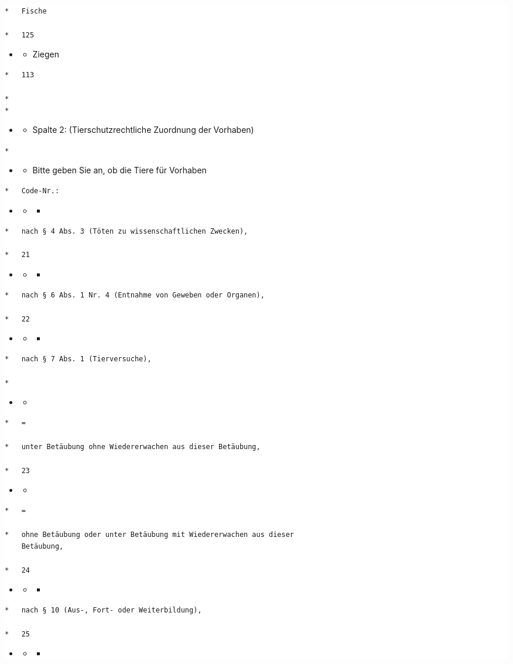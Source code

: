    *   Fische

    *   125


*    *   Ziegen

    *   113

    *
    *

*    *   Spalte 2: (Tierschutzrechtliche Zuordnung der Vorhaben)

    *

*    *   Bitte geben Sie an, ob die Tiere für Vorhaben

    *   Code-Nr.:


*    *   -

    *   nach § 4 Abs. 3 (Töten zu wissenschaftlichen Zwecken),

    *   21


*    *   -

    *   nach § 6 Abs. 1 Nr. 4 (Entnahme von Geweben oder Organen),

    *   22


*    *   -

    *   nach § 7 Abs. 1 (Tierversuche),

    *

*    *
    *   =

    *   unter Betäubung ohne Wiedererwachen aus dieser Betäubung,

    *   23


*    *
    *   =

    *   ohne Betäubung oder unter Betäubung mit Wiedererwachen aus dieser
        Betäubung,

    *   24


*    *   -

    *   nach § 10 (Aus-, Fort- oder Weiterbildung),

    *   25


*    *   -
